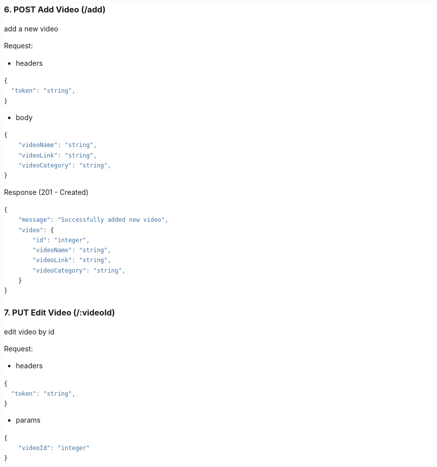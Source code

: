 ### 6. POST Add Video (/add)

add a new video

Request:

- headers

```js
{
  "token": "string",
}
```

- body

```js
{
    "videoName": "string",
    "videoLink": "string",
    "videoCategory": "string",
}
```

Response (201 - Created)

```js
{
    "message": "Successfully added new video",
    "video": {
        "id": "integer",
        "videoName": "string",
        "videoLink": "string",
        "videoCategory": "string",
    }
}
```

### 7. PUT Edit Video (/:videoId)

edit video by id

Request:

- headers

```js
{
  "token": "string",
}
```

- params

```js
{
    "videoId": "integer"
}
```
